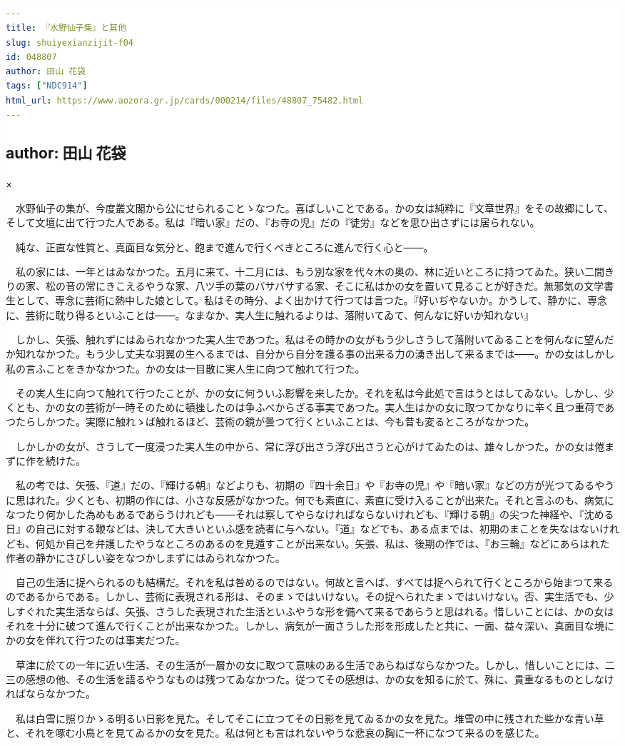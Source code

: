 ```yaml
---
title: 『水野仙子集』と其他
slug: shuiyexianzijit-f04
id: 048807
author: 田山 花袋
tags: ["NDC914"]
html_url: https://www.aozora.gr.jp/cards/000214/files/48807_75482.html
---
```


## author: 田山 花袋

×

　水野仙子の集が、今度叢文閣から公にせられることゝなつた。喜ばしいことである。かの女は純粋に『文章世界』をその故郷にして、そして文壇に出て行つた人である。私は『暗い家』だの、『お寺の児』だの『徒労』などを思ひ出さずには居られない。



　純な、正直な性質と、真面目な気分と、飽まで進んで行くべきところに進んで行く心と――。



　私の家には、一年とはゐなかつた。五月に来て、十二月には、もう別な家を代々木の奥の、林に近いところに持つてゐた。狭い二間きりの家、松の音の常にきこえるやうな家、八ツ手の葉のバサバサする家、そこに私はかの女を置いて見ることが好きだ。無邪気の文学書生として、専念に芸術に熱中した娘として。私はその時分、よく出かけて行つては言つた。『好いぢやないか。かうして、静かに、専念に、芸術に耽り得るといふことは――。なまなか、実人生に触れるよりは、落附いてゐて、何んなに好いか知れない』



　しかし、矢張、触れずにはゐられなかつた実人生であつた。私はその時かの女がもう少しさうして落附いてゐることを何んなに望んだか知れなかつた。もう少し丈夫な羽翼の生へるまでは、自分から自分を護る事の出来る力の湧き出して来るまでは――。かの女はしかし私の言ふことをきかなかつた。かの女は一目散に実人生に向つて触れて行つた。



　その実人生に向つて触れて行つたことが、かの女に何ういふ影響を来したか。それを私は今此処で言はうとはしてゐない。しかし、少くとも、かの女の芸術が一時そのために頓挫したのは争ふべからざる事実であつた。実人生はかの女に取つてかなりに辛く且つ重荷であつたらしかつた。実際に触れゝば触れるほど、芸術の鏡が曇つて行くといふことは、今も昔も変るところがなかつた。



　しかしかの女が、さうして一度浸つた実人生の中から、常に浮び出さう浮び出さうと心がけてゐたのは、雄々しかつた。かの女は倦まずに作を続けた。



　私の考では、矢張、『道』だの、『輝ける朝』などよりも、初期の『四十余日』や『お寺の児』や『暗い家』などの方が光つてゐるやうに思はれた。少くとも、初期の作には、小さな反感がなかつた。何でも素直に、素直に受け入ることが出来た。それと言ふのも、病気になつたり何かした為めもあるであらうけれども――それは察してやらなければならないけれども、『輝ける朝』の尖つた神経や、『沈める日』の自己に対する鞭などは、決して大きいといふ感を読者に与へない。『道』などでも、ある点までは、初期のまことを失なはないけれども、何処か自己を弁護したやうなところのあるのを見遁すことが出来ない。矢張、私は、後期の作では、『お三輪』などにあらはれた作者の静かにさびしい姿をなつかしまずにはゐられなかつた。



　自己の生活に捉へられるのも結構だ。それを私は咎めるのではない。何故と言へば、すべては捉へられて行くところから始まつて来るのであるからである。しかし、芸術に表現される形は、そのまゝではいけない。その捉へられたまゝではいけない。否、実生活でも、少しすぐれた実生活ならば、矢張、さうした表現された生活といふやうな形を備へて来るであらうと思はれる。惜しいことには、かの女はそれを十分に破つて進んで行くことが出来なかつた。しかし、病気が一面さうした形を形成したと共に、一面、益々深い、真面目な境にかの女を伴れて行つたのは事実だつた。



　草津に於ての一年に近い生活、その生活が一層かの女に取つて意味のある生活であらねばならなかつた。しかし、惜しいことには、二三の感想の他、その生活を語るやうなものは残つてゐなかつた。従つてその感想は、かの女を知るに於て、殊に、貴重なるものとしなければならなかつた。

　私は白雪に照りかゝる明るい日影を見た。そしてそこに立つてその日影を見てゐるかの女を見た。堆雪の中に残された些かな青い草と、それを啄む小鳥とを見てゐるかの女を見た。私は何とも言はれないやうな悲哀の胸に一杯になつて来るのを感じた。
